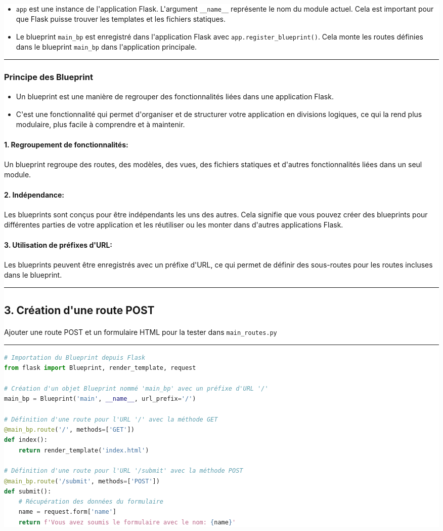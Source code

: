 - `app` est une instance de l'application Flask. L'argument `__name__` représente le nom du module actuel. Cela est important pour que Flask puisse trouver les templates et les fichiers statiques.

- Le blueprint `main_bp` est enregistré dans l'application Flask avec `app.register_blueprint()`. Cela monte les routes définies dans le blueprint `main_bp` dans l'application principale.

----

### Principe des Blueprint

- Un blueprint est une manière de regrouper des fonctionnalités liées dans une application Flask.

- C'est une fonctionnalité qui permet d'organiser et de structurer votre application en divisions logiques, ce qui la rend plus modulaire, plus facile à comprendre et à maintenir.

#### 1. Regroupement de fonctionnalités:

Un blueprint regroupe des routes, des modèles, des vues, des fichiers statiques et d'autres fonctionnalités liées dans un seul module.

#### 2. Indépendance:

Les blueprints sont conçus pour être indépendants les uns des autres. Cela signifie que vous pouvez créer des blueprints pour différentes parties de votre application et les réutiliser ou les monter dans d'autres applications Flask.

#### 3. Utilisation de préfixes d'URL:

Les blueprints peuvent être enregistrés avec un préfixe d'URL, ce qui permet de définir des sous-routes pour les routes incluses dans le blueprint.

---

## 3. Création d'une route POST

Ajouter une route POST et un formulaire HTML pour la tester dans `main_routes.py`

----

```python
# Importation du Blueprint depuis Flask
from flask import Blueprint, render_template, request

# Création d'un objet Blueprint nommé 'main_bp' avec un préfixe d'URL '/'
main_bp = Blueprint('main', __name__, url_prefix='/')

# Définition d'une route pour l'URL '/' avec la méthode GET
@main_bp.route('/', methods=['GET'])
def index():
    return render_template('index.html')

# Définition d'une route pour l'URL '/submit' avec la méthode POST
@main_bp.route('/submit', methods=['POST'])
def submit():
    # Récupération des données du formulaire
    name = request.form['name']
    return f'Vous avez soumis le formulaire avec le nom: {name}'
```
